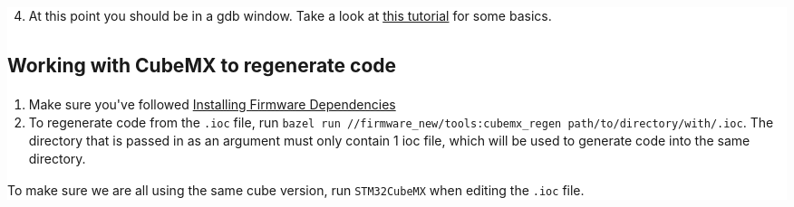4. At this point you should be in a gdb window. Take a look at [this tutorial](https://www.cprogramming.com/gdb.html) for some basics.

## Working with CubeMX to regenerate code
1. Make sure you've followed [Installing Firmware Dependencies](#installing-firmware-dependencies)
2. To regenerate code from the `.ioc` file, run `bazel run //firmware_new/tools:cubemx_regen path/to/directory/with/.ioc`. The directory that is passed in as an argument must only contain 1 ioc file, which will be used to generate code into the same directory.

To make sure we are all using the same cube version, run `STM32CubeMX` when editing the `.ioc` file.
